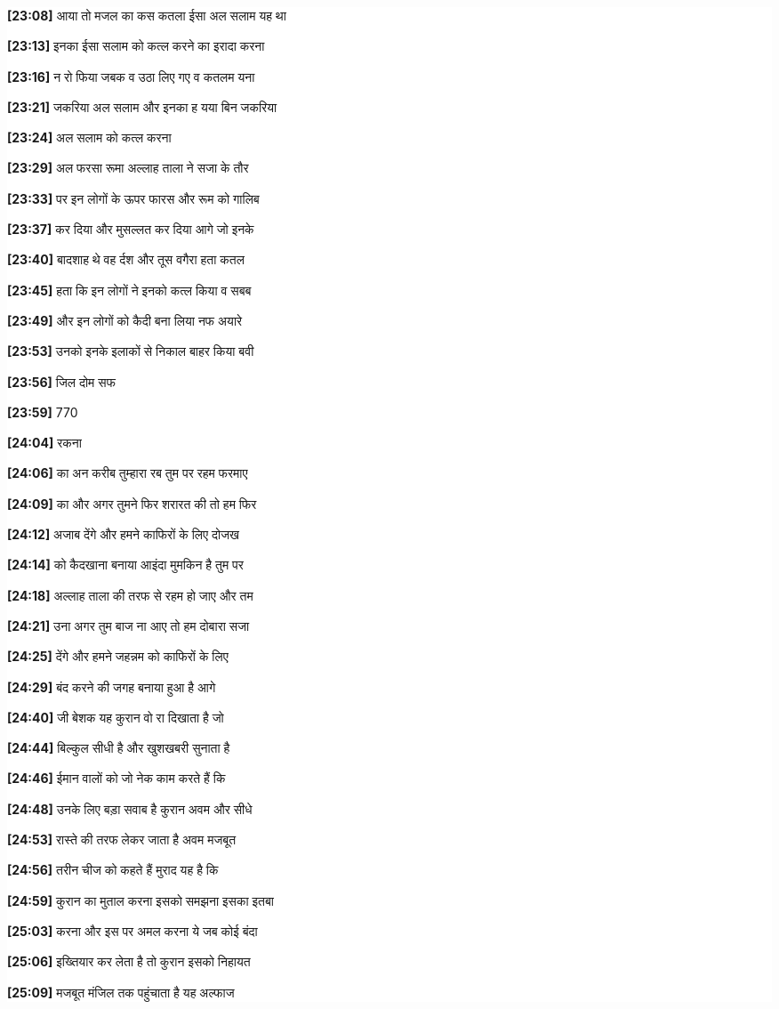 **[23:08]** आया तो मजल का कस कतला ईसा अल सलाम यह था

**[23:13]** इनका ईसा सलाम को कत्ल करने का इरादा करना

**[23:16]** न रो फिया जबक व उठा लिए गए व कतलम यना

**[23:21]** जकरिया अल सलाम और इनका ह यया बिन जकरिया

**[23:24]** अल सलाम को कत्ल करना

**[23:29]** अल फरसा रूमा अल्लाह ताला ने सजा के तौर

**[23:33]** पर इन लोगों के ऊपर फारस और रूम को गालिब

**[23:37]** कर दिया और मुसल्लत कर दिया आगे जो इनके

**[23:40]** बादशाह थे वह र्दश और तूस वगैरा हता कतल

**[23:45]** हता कि इन लोगों ने इनको कत्ल किया व सबब

**[23:49]** और इन लोगों को कैदी बना लिया नफ अयारे

**[23:53]** उनको इनके इलाकों से निकाल बाहर किया बवी

**[23:56]** जिल दोम सफ

**[23:59]** 770

**[24:04]** रकना

**[24:06]** का अन करीब तुम्हारा रब तुम पर रहम फरमाए

**[24:09]** का और अगर तुमने फिर शरारत की तो हम फिर

**[24:12]** अजाब देंगे और हमने काफिरों के लिए दोजख

**[24:14]** को कैदखाना बनाया आइंदा मुमकिन है तुम पर

**[24:18]** अल्लाह ताला की तरफ से रहम हो जाए और तम

**[24:21]** उना अगर तुम बाज ना आए तो हम दोबारा सजा

**[24:25]** देंगे और हमने जहन्नम को काफिरों के लिए

**[24:29]** बंद करने की जगह बनाया हुआ है आगे

**[24:40]** जी बेशक यह कुरान वो रा दिखाता है जो

**[24:44]** बिल्कुल सीधी है और खुशखबरी सुनाता है

**[24:46]** ईमान वालों को जो नेक काम करते हैं कि

**[24:48]** उनके लिए बड़ा सवाब है कुरान अवम और सीधे

**[24:53]** रास्ते की तरफ लेकर जाता है अवम मजबूत

**[24:56]** तरीन चीज को कहते हैं मुराद यह है कि

**[24:59]** कुरान का मुताल करना इसको समझना इसका इतबा

**[25:03]** करना और इस पर अमल करना ये जब कोई बंदा

**[25:06]** इख्तियार कर लेता है तो कुरान इसको निहायत

**[25:09]** मजबूत मंजिल तक पहुंचाता है यह अल्फाज
